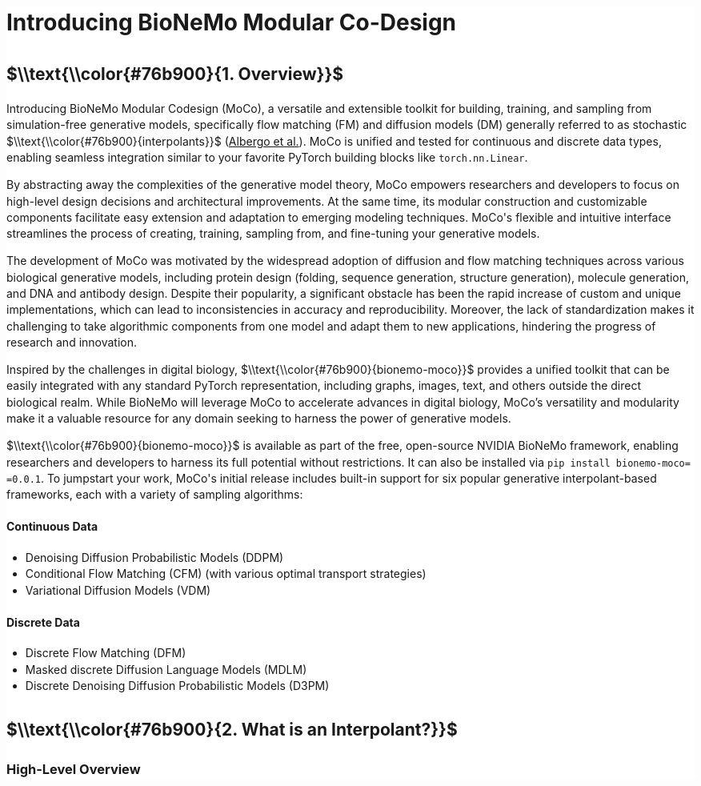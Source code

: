 # Introducing BioNeMo Modular Co-Design

## $\\text{\\color{#76b900}{1. Overview}}$

Introducing BioNeMo Modular Codesign (MoCo), a versatile and extensible toolkit for building, training, and sampling from simulation-free generative models, specifically flow matching (FM) and diffusion models (DM) generally referred to as stochastic $\\text{\\color{#76b900}{interpolants}}$ ([Albergo et al.](https://arxiv.org/pdf/2303.08797)). MoCo is unified and tested for continuous and discrete data types, enabling seamless integration similar to your favorite PyTorch building blocks like `torch.nn.Linear`.

By abstracting away the complexities of the generative model theory, MoCo empowers researchers and developers to focus on high-level design decisions and architectural improvements. At the same time, its modular construction and customizable components facilitate easy extension and adaptation to emerging modeling techniques. MoCo's flexible and intuitive interface streamlines the process of creating, training, sampling from, and fine-tuning your generative models.

The development of MoCo was motivated by the widespread adoption of diffusion and flow matching techniques across various biological generative models, including protein design (folding, sequence generation, structure generation), molecule generation, and DNA and antibody design. Despite their popularity, a significant obstacle has been the rapid increase of custom and unique implementations, which can lead to inconsistencies in accuracy and reproducibility. Moreover, the lack of standardization makes it challenging to take algorithmic components from one model and adapt them to new applications, hindering the progress of research and innovation.

Inspired by the challenges in digital biology, $\\text{\\color{#76b900}{bionemo-moco}}$  provides a unified toolkit that can be easily integrated with any standard PyTorch representation, including graphs, images, text, and others outside the direct biological realm. While BioNeMo will leverage MoCo to accelerate advances in digital biology, MoCo’s versatility and modularity make it a valuable resource for any domain seeking to harness the power of generative models.

$\\text{\\color{#76b900}{bionemo-moco}}$ is available as part of the free, open-source NVIDIA BioNeMo framework, enabling researchers and developers to harness its full potential without restrictions. It can also be installed via `pip install bionemo-moco==0.0.1`. To jumpstart your work, MoCo's initial release includes built-in support for six popular generative interpolant-based frameworks, each with a variety of sampling algorithms:

#### Continuous Data

- Denoising Diffusion Probabilistic Models (DDPM)
- Conditional Flow Matching (CFM) (with various optimal transport strategies)
- Variational Diffusion Models (VDM)

#### Discrete Data

- Discrete Flow Matching (DFM)
- Masked discrete Diffusion Language Models (MDLM)
- Discrete Denoising Diffusion Probabilistic Models (D3PM)

## $\\text{\\color{#76b900}{2. What is an Interpolant?}}$

### High-Level Overview
